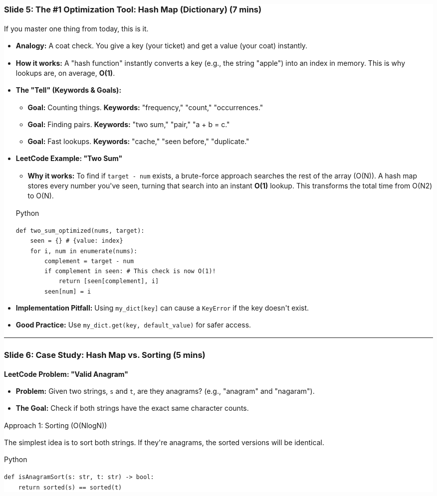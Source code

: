 ### **Slide 5: The #1 Optimization Tool: Hash Map (Dictionary)** (7 mins)

If you master one thing from today, this is it.

- **Analogy:** A coat check. You give a key (your ticket) and get a value (your coat) instantly.
    
- **How it works:** A "hash function" instantly converts a key (e.g., the string "apple") into an index in memory. This is why lookups are, on average, **O(1)**.
    
- **The "Tell" (Keywords & Goals):**
    
    - **Goal:** Counting things. **Keywords:** "frequency," "count," "occurrences."
        
    - **Goal:** Finding pairs. **Keywords:** "two sum," "pair," "a + b = c."
        
    - **Goal:** Fast lookups. **Keywords:** "cache," "seen before," "duplicate."
        
- **LeetCode Example: "Two Sum"**
    
    - **Why it works:** To find if `target - num` exists, a brute-force approach searches the rest of the array (O(N)). A hash map stores every number you've seen, turning that search into an instant **O(1)** lookup. This transforms the total time from O(N2) to O(N).
        
    
    Python
    
    ```
    def two_sum_optimized(nums, target):
        seen = {} # {value: index}
        for i, num in enumerate(nums):
            complement = target - num
            if complement in seen: # This check is now O(1)!
                return [seen[complement], i]
            seen[num] = i
    ```
    
- **Implementation Pitfall:** Using `my_dict[key]` can cause a `KeyError` if the key doesn't exist.
    
- **Good Practice:** Use `my_dict.get(key, default_value)` for safer access.
    

---

### **Slide 6: Case Study: Hash Map vs. Sorting** (5 mins)

**LeetCode Problem: "Valid Anagram"**

- **Problem:** Given two strings, `s` and `t`, are they anagrams? (e.g., "anagram" and "nagaram").
    
- **The Goal:** Check if both strings have the exact same character counts.
    

Approach 1: Sorting (O(NlogN))

The simplest idea is to sort both strings. If they're anagrams, the sorted versions will be identical.

Python

```
def isAnagramSort(s: str, t: str) -> bool:
    return sorted(s) == sorted(t)
```
